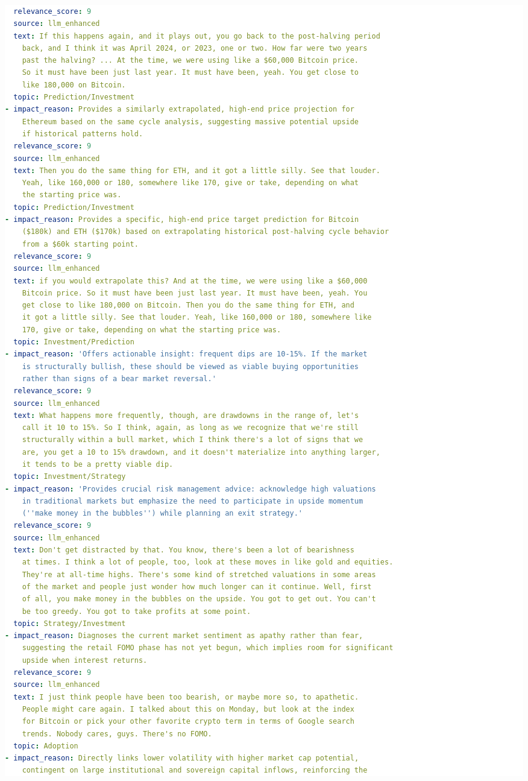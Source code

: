 ```yaml
  relevance_score: 9
  source: llm_enhanced
  text: If this happens again, and it plays out, you go back to the post-halving period
    back, and I think it was April 2024, or 2023, one or two. How far were two years
    past the halving? ... At the time, we were using like a $60,000 Bitcoin price.
    So it must have been just last year. It must have been, yeah. You get close to
    like 180,000 on Bitcoin.
  topic: Prediction/Investment
- impact_reason: Provides a similarly extrapolated, high-end price projection for
    Ethereum based on the same cycle analysis, suggesting massive potential upside
    if historical patterns hold.
  relevance_score: 9
  source: llm_enhanced
  text: Then you do the same thing for ETH, and it got a little silly. See that louder.
    Yeah, like 160,000 or 180, somewhere like 170, give or take, depending on what
    the starting price was.
  topic: Prediction/Investment
- impact_reason: Provides a specific, high-end price target prediction for Bitcoin
    ($180k) and ETH ($170k) based on extrapolating historical post-halving cycle behavior
    from a $60k starting point.
  relevance_score: 9
  source: llm_enhanced
  text: if you would extrapolate this? And at the time, we were using like a $60,000
    Bitcoin price. So it must have been just last year. It must have been, yeah. You
    get close to like 180,000 on Bitcoin. Then you do the same thing for ETH, and
    it got a little silly. See that louder. Yeah, like 160,000 or 180, somewhere like
    170, give or take, depending on what the starting price was.
  topic: Investment/Prediction
- impact_reason: 'Offers actionable insight: frequent dips are 10-15%. If the market
    is structurally bullish, these should be viewed as viable buying opportunities
    rather than signs of a bear market reversal.'
  relevance_score: 9
  source: llm_enhanced
  text: What happens more frequently, though, are drawdowns in the range of, let's
    call it 10 to 15%. So I think, again, as long as we recognize that we're still
    structurally within a bull market, which I think there's a lot of signs that we
    are, you get a 10 to 15% drawdown, and it doesn't materialize into anything larger,
    it tends to be a pretty viable dip.
  topic: Investment/Strategy
- impact_reason: 'Provides crucial risk management advice: acknowledge high valuations
    in traditional markets but emphasize the need to participate in upside momentum
    (''make money in the bubbles'') while planning an exit strategy.'
  relevance_score: 9
  source: llm_enhanced
  text: Don't get distracted by that. You know, there's been a lot of bearishness
    at times. I think a lot of people, too, look at these moves in like gold and equities.
    They're at all-time highs. There's some kind of stretched valuations in some areas
    of the market and people just wonder how much longer can it continue. Well, first
    of all, you make money in the bubbles on the upside. You got to get out. You can't
    be too greedy. You got to take profits at some point.
  topic: Strategy/Investment
- impact_reason: Diagnoses the current market sentiment as apathy rather than fear,
    suggesting the retail FOMO phase has not yet begun, which implies room for significant
    upside when interest returns.
  relevance_score: 9
  source: llm_enhanced
  text: I just think people have been too bearish, or maybe more so, to apathetic.
    People might care again. I talked about this on Monday, but look at the index
    for Bitcoin or pick your other favorite crypto term in terms of Google search
    trends. Nobody cares, guys. There's no FOMO.
  topic: Adoption
- impact_reason: Directly links lower volatility with higher market cap potential,
    contingent on large institutional and sovereign capital inflows, reinforcing the
```